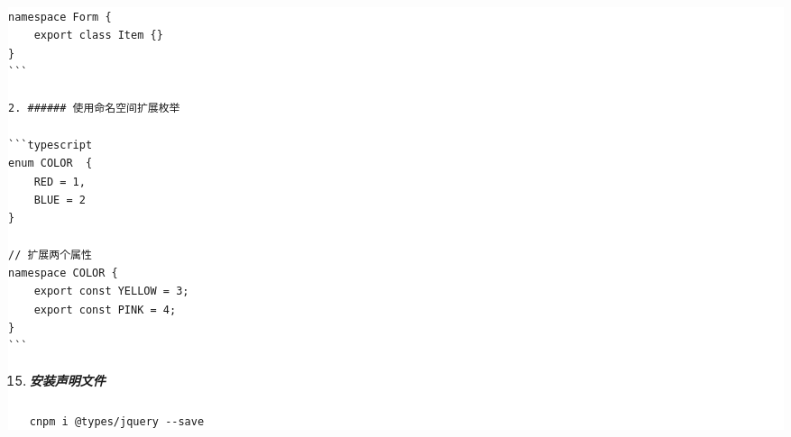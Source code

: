     namespace Form {
        export class Item {}
    }
    ```

    2. ###### 使用命名空间扩展枚举

    ```typescript
    enum COLOR  {
        RED = 1,
        BLUE = 2
    }
    
    // 扩展两个属性
    namespace COLOR {
        export const YELLOW = 3;
        export const PINK = 4;
    }
    ```

       

15. ##### 安装声明文件

    ```
    cnpm i @types/jquery --save
    ```

    

